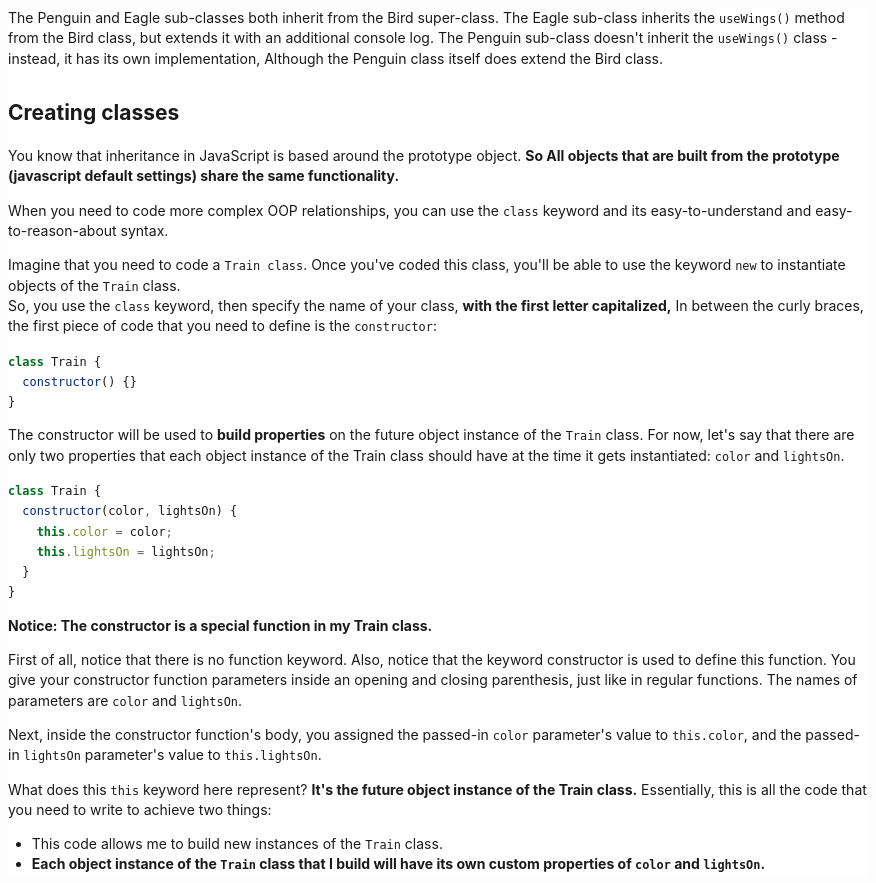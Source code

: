The Penguin and Eagle sub-classes both inherit from the Bird super-class. 
The Eagle sub-class inherits the `useWings()` method from the Bird class, but extends it with an additional console log. 
The Penguin sub-class doesn't inherit the `useWings()` class - instead, it has its own implementation, 
Although the Penguin class itself does extend the Bird class.



## Creating classes

You know that inheritance in JavaScript is based around the prototype object. **So All objects that are built from the prototype (javascript default settings) share the same functionality.**

When you need to code more complex OOP relationships, you can use the `class` keyword and its easy-to-understand and easy-to-reason-about syntax.

Imagine that you need to code a `Train class`. Once you've coded this class, you'll be able to use the keyword `new` to instantiate objects of the `Train` class.  
So, you use the `class` keyword, then specify the name of your class, **with the first letter capitalized,**  In between the curly braces, the first piece of code that you need to define is the `constructor`:

```js
class Train {
  constructor() {}
}
```

The constructor will be used to **build properties** on the future object instance of the `Train` class. 
For now, let's say that there are only two properties that each object instance of the Train class should have at the time it gets instantiated: `color` and `lightsOn`.

```js
class Train {
  constructor(color, lightsOn) {
    this.color = color;
    this.lightsOn = lightsOn;
  }
}
```

**Notice: The constructor is a special function in my Train class.**

First of all, notice that there is no function keyword. Also, notice that the keyword constructor is used to define this function. You give your constructor function parameters inside an opening and closing parenthesis, just like in regular functions. The names of parameters are `color` and `lightsOn`.  

Next, inside the constructor function's body, you assigned the passed-in `color` parameter's value to `this.color`, and the passed-in `lightsOn` parameter's value to `this.lightsOn`.

What does this `this` keyword here represent? **It's the future object instance of the Train class.** Essentially, this is all the code that you need to write to achieve two things:

* This code allows me to build new instances of the `Train` class.
* **Each object instance of the `Train` class that I build will have its own custom properties of `color` and `lightsOn`.**
